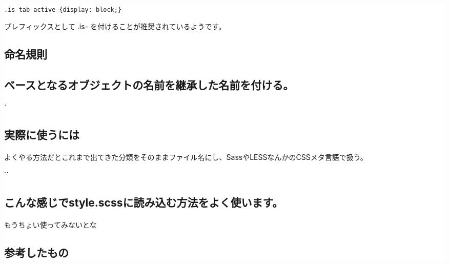     .is-tab-active {display: block;}
    

プレフィックスとして .is- を付けることが推奨されているようです。

## 命名規則

## ベースとなるオブジェクトの名前を継承した名前を付ける。

` </pre> 

## 実際に使うには

よくやる方法だとこれまで出てきた分類をそのままファイル名にし、SassやLESSなんかのCSSメタ言語で扱う。

`` </pre> 

## こんな感じでstyle.scssに読み込む方法をよく使います。

もうちょい使ってみないとな

## 参考したもの